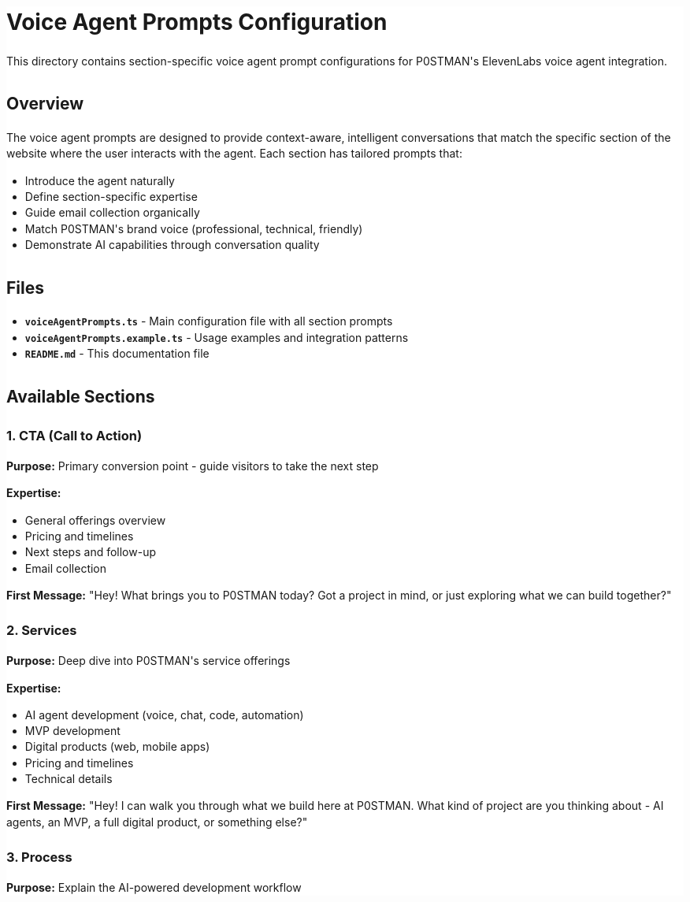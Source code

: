 # Voice Agent Prompts Configuration

This directory contains section-specific voice agent prompt configurations for P0STMAN's ElevenLabs voice agent integration.

## Overview

The voice agent prompts are designed to provide context-aware, intelligent conversations that match the specific section of the website where the user interacts with the agent. Each section has tailored prompts that:

- Introduce the agent naturally
- Define section-specific expertise
- Guide email collection organically
- Match P0STMAN's brand voice (professional, technical, friendly)
- Demonstrate AI capabilities through conversation quality

## Files

- **`voiceAgentPrompts.ts`** - Main configuration file with all section prompts
- **`voiceAgentPrompts.example.ts`** - Usage examples and integration patterns
- **`README.md`** - This documentation file

## Available Sections

### 1. CTA (Call to Action)
**Purpose:** Primary conversion point - guide visitors to take the next step

**Expertise:**
- General offerings overview
- Pricing and timelines
- Next steps and follow-up
- Email collection

**First Message:** "Hey! What brings you to P0STMAN today? Got a project in mind, or just exploring what we can build together?"

### 2. Services
**Purpose:** Deep dive into P0STMAN's service offerings

**Expertise:**
- AI agent development (voice, chat, code, automation)
- MVP development
- Digital products (web, mobile apps)
- Pricing and timelines
- Technical details

**First Message:** "Hey! I can walk you through what we build here at P0STMAN. What kind of project are you thinking about - AI agents, an MVP, a full digital product, or something else?"

### 3. Process
**Purpose:** Explain the AI-powered development workflow
